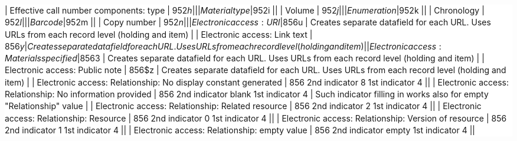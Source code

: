 | Effective call number components: type | 952$h	||
| Material type	| 952$i	 ||
| Volume |	952$j	 ||
| Enumeration |	952$k	 ||
| Chronology |	952$l	 ||
| Barcode	| 952$m	 ||
| Copy number	| 952$n	 ||
| Electronic access: URI | 856$u | Creates separate datafield for each URL. Uses URLs from each record level (holding and item) |
| Electronic access: Link text | 856$y| Creates separate datafield for each URL. Uses URLs from each record level (holding and item) |
| Electronic access: Materials specified |	856$3	| Creates separate datafield for each URL. Uses URLs from each record level (holding and item) |
| Electronic access: Public note | 856$z | Creates separate datafield for each URL. Uses URLs from each record level (holding and item) |
| Electronic access: Relationship: No display constant generated |	856 2nd indicator 8 1st indicator 4	 ||
| Electronic access: Relationship: No information provided |	856 2nd indicator blank 1st indicator 4	| Such indicator filling in works also for empty "Relationship" value |
| Electronic access: Relationship: Related resource |	856 2nd indicator 2 1st indicator 4 ||
| Electronic access: Relationship: Resource	| 856 2nd indicator 0 1st indicator 4	 ||
| Electronic access: Relationship: Version of resource |	856 2nd indicator 1 1st indicator 4	 ||
| Electronic access: Relationship: empty value |	856 2nd indicator empty 1st indicator 4	||
